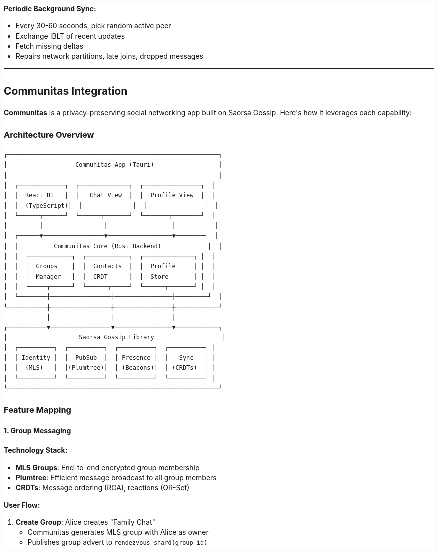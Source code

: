 **Periodic Background Sync:**
- Every 30-60 seconds, pick random active peer
- Exchange IBLT of recent updates
- Fetch missing deltas
- Repairs network partitions, late joins, dropped messages

---

## Communitas Integration

**Communitas** is a privacy-preserving social networking app built on Saorsa Gossip. Here's how it leverages each capability:

### Architecture Overview

```
┌───────────────────────────────────────────────────────────┐
│                   Communitas App (Tauri)                  │
│                                                           │
│  ┌─────────────┐  ┌──────────────┐  ┌────────────────┐  │
│  │  React UI   │  │   Chat View  │  │  Profile View  │  │
│  │  (TypeScript)│  │              │  │                │  │
│  └──────┬──────┘  └──────┬───────┘  └───────┬────────┘  │
│         │                 │                  │           │
│  ┌──────▼─────────────────▼──────────────────▼────────┐  │
│  │          Communitas Core (Rust Backend)             │  │
│  │  ┌────────────┐  ┌────────────┐  ┌──────────────┐ │  │
│  │  │  Groups    │  │  Contacts  │  │  Profile     │ │  │
│  │  │  Manager   │  │  CRDT      │  │  Store       │ │  │
│  │  └─────┬──────┘  └──────┬─────┘  └──────┬───────┘ │  │
│  └────────┼─────────────────┼────────────────┼─────────┘  │
└───────────┼─────────────────┼────────────────┼────────────┘
            │                 │                │
┌───────────▼─────────────────▼────────────────▼────────────┐
│                    Saorsa Gossip Library                   │
│  ┌──────────┐  ┌──────────┐  ┌──────────┐  ┌──────────┐ │
│  │ Identity │  │  PubSub  │  │ Presence │  │   Sync   │ │
│  │  (MLS)   │  │(Plumtree)│  │ (Beacons)│  │ (CRDTs)  │ │
│  └──────────┘  └──────────┘  └──────────┘  └──────────┘ │
└───────────────────────────────────────────────────────────┘
```

### Feature Mapping

#### 1. **Group Messaging**

**Technology Stack:**
- **MLS Groups**: End-to-end encrypted group membership
- **Plumtree**: Efficient message broadcast to all group members
- **CRDTs**: Message ordering (RGA), reactions (OR-Set)

**User Flow:**
1. **Create Group**: Alice creates "Family Chat"
   - Communitas generates MLS group with Alice as owner
   - Publishes group advert to `rendezvous_shard(group_id)`
